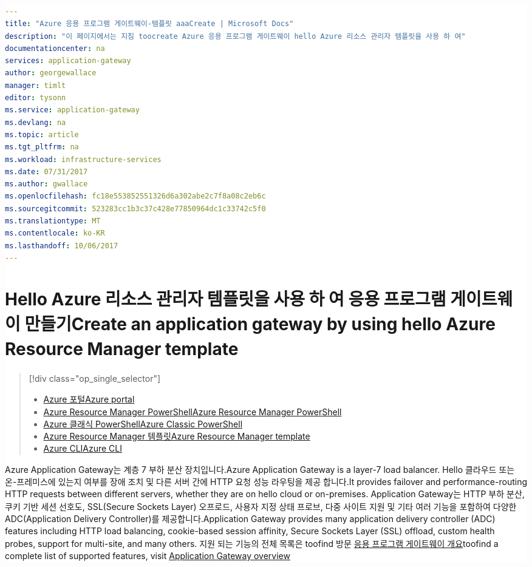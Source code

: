 ```yaml
---
title: "Azure 응용 프로그램 게이트웨이-템플릿 aaaCreate | Microsoft Docs"
description: "이 페이지에서는 지침 toocreate Azure 응용 프로그램 게이트웨이 hello Azure 리소스 관리자 템플릿을 사용 하 여"
documentationcenter: na
services: application-gateway
author: georgewallace
manager: timlt
editor: tysonn
ms.service: application-gateway
ms.devlang: na
ms.topic: article
ms.tgt_pltfrm: na
ms.workload: infrastructure-services
ms.date: 07/31/2017
ms.author: gwallace
ms.openlocfilehash: fc18e553852551326d6a302abe2c7f8a08c2eb6c
ms.sourcegitcommit: 523283cc1b3c37c428e77850964dc1c33742c5f0
ms.translationtype: MT
ms.contentlocale: ko-KR
ms.lasthandoff: 10/06/2017
---
```

# <a name="create-an-application-gateway-by-using-hello-azure-resource-manager-template"></a><span data-ttu-id="ea329-103">Hello Azure 리소스 관리자 템플릿을 사용 하 여 응용 프로그램 게이트웨이 만들기</span><span class="sxs-lookup"><span data-stu-id="ea329-103">Create an application gateway by using hello Azure Resource Manager template</span></span>

> [!div class="op_single_selector"]
> * [<span data-ttu-id="ea329-104">Azure 포털</span><span class="sxs-lookup"><span data-stu-id="ea329-104">Azure portal</span></span>](application-gateway-create-gateway-portal.md)
> * [<span data-ttu-id="ea329-105">Azure Resource Manager PowerShell</span><span class="sxs-lookup"><span data-stu-id="ea329-105">Azure Resource Manager PowerShell</span></span>](application-gateway-create-gateway-arm.md)
> * [<span data-ttu-id="ea329-106">Azure 클래식 PowerShell</span><span class="sxs-lookup"><span data-stu-id="ea329-106">Azure Classic PowerShell</span></span>](application-gateway-create-gateway.md)
> * [<span data-ttu-id="ea329-107">Azure Resource Manager 템플릿</span><span class="sxs-lookup"><span data-stu-id="ea329-107">Azure Resource Manager template</span></span>](application-gateway-create-gateway-arm-template.md)
> * [<span data-ttu-id="ea329-108">Azure CLI</span><span class="sxs-lookup"><span data-stu-id="ea329-108">Azure CLI</span></span>](application-gateway-create-gateway-cli.md)

<span data-ttu-id="ea329-109">Azure Application Gateway는 계층 7 부하 분산 장치입니다.</span><span class="sxs-lookup"><span data-stu-id="ea329-109">Azure Application Gateway is a layer-7 load balancer.</span></span> <span data-ttu-id="ea329-110">Hello 클라우드 또는 온-프레미스에 있는지 여부를 장애 조치 및 다른 서버 간에 HTTP 요청 성능 라우팅을 제공 합니다.</span><span class="sxs-lookup"><span data-stu-id="ea329-110">It provides failover and performance-routing HTTP requests between different servers, whether they are on hello cloud or on-premises.</span></span> <span data-ttu-id="ea329-111">Application Gateway는 HTTP 부하 분산, 쿠키 기반 세션 선호도, SSL(Secure Sockets Layer) 오프로드, 사용자 지정 상태 프로브, 다중 사이트 지원 및 기타 여러 기능을 포함하여 다양한 ADC(Application Delivery Controller)를 제공합니다.</span><span class="sxs-lookup"><span data-stu-id="ea329-111">Application Gateway provides many application delivery controller (ADC) features including HTTP load balancing, cookie-based session affinity, Secure Sockets Layer (SSL) offload, custom health probes, support for multi-site, and many others.</span></span> <span data-ttu-id="ea329-112">지원 되는 기능의 전체 목록은 toofind 방문 [응용 프로그램 게이트웨이 개요](application-gateway-introduction.md)</span><span class="sxs-lookup"><span data-stu-id="ea329-112">toofind a complete list of supported features, visit [Application Gateway overview](application-gateway-introduction.md)</span></span>
